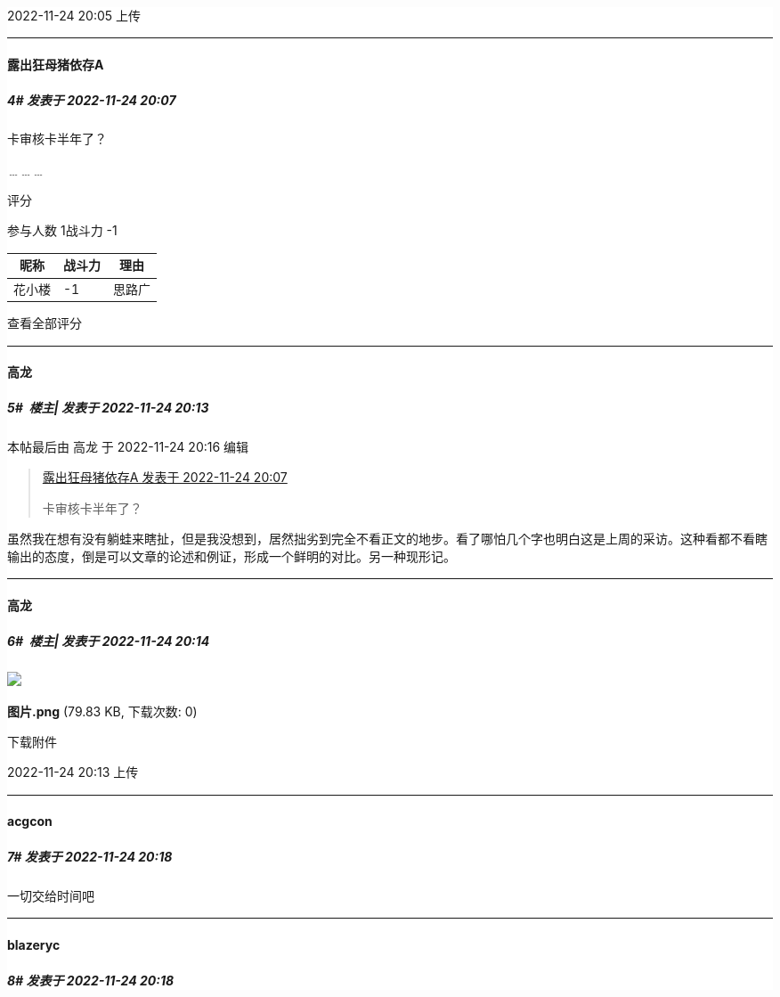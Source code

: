 2022-11-24 20:05 上传

*****

####  露出狂母猪依存A  
##### 4#       发表于 2022-11-24 20:07

卡审核卡半年了？

﹍﹍﹍

评分

 参与人数 1战斗力 -1

|昵称|战斗力|理由|
|----|---|---|
| 花小楼|-1|思路广|

查看全部评分

*****

####  高龙  
##### 5#         楼主| 发表于 2022-11-24 20:13

 本帖最后由 高龙 于 2022-11-24 20:16 编辑 
<blockquote><a href="httphttps://bbs.saraba1st.com/2b/forum.php?mod=redirect&amp;goto=findpost&amp;pid=58595348&amp;ptid=2106747" target="_blank">露出狂母猪依存A 发表于 2022-11-24 20:07</a>

卡审核卡半年了？</blockquote>
虽然我在想有没有躺蛙来瞎扯，但是我没想到，居然拙劣到完全不看正文的地步。看了哪怕几个字也明白这是上周的采访。这种看都不看瞎输出的态度，倒是可以文章的论述和例证，形成一个鲜明的对比。另一种现形记。

*****

####  高龙  
##### 6#         楼主| 发表于 2022-11-24 20:14

<img src="https://img.saraba1st.com/forum/202211/24/201359lac32llggca3cal9.png" referrerpolicy="no-referrer">

<strong>图片.png</strong> (79.83 KB, 下载次数: 0)

下载附件

2022-11-24 20:13 上传

*****

####  acgcon  
##### 7#       发表于 2022-11-24 20:18

一切交给时间吧

*****

####  blazeryc  
##### 8#       发表于 2022-11-24 20:18
